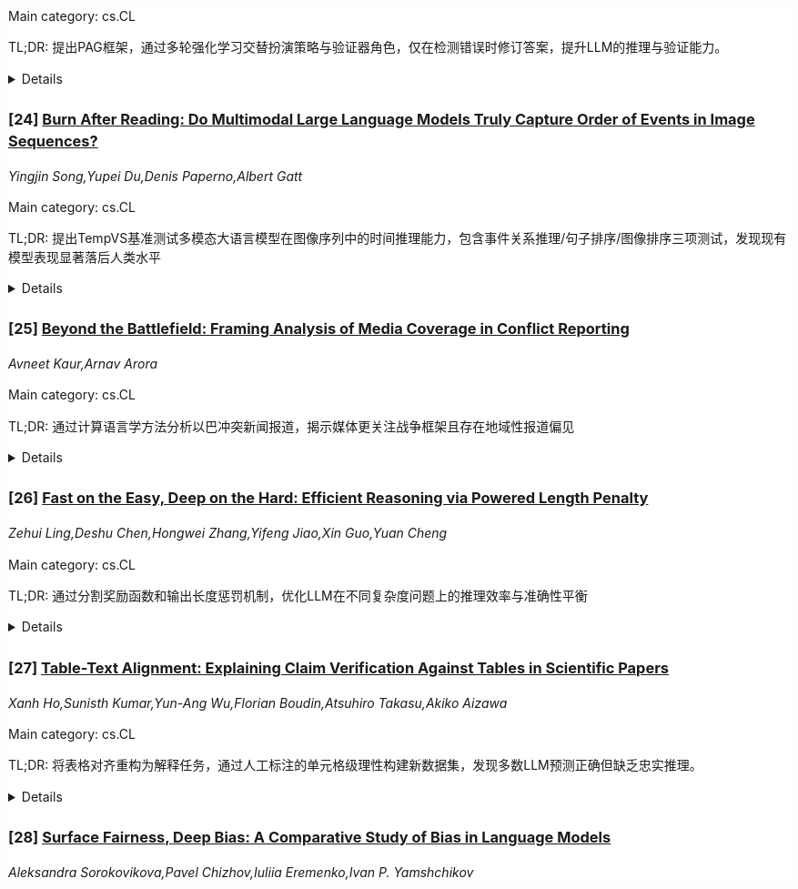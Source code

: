 Main category: cs.CL

TL;DR: 提出PAG框架，通过多轮强化学习交替扮演策略与验证器角色，仅在检测错误时修订答案，提升LLM的推理与验证能力。


<details><summary>Details</summary></details>


### [24] [Burn After Reading: Do Multimodal Large Language Models Truly Capture Order of Events in Image Sequences?](https://arxiv.org/abs/2506.10415)
*Yingjin Song,Yupei Du,Denis Paperno,Albert Gatt*

Main category: cs.CL

TL;DR: 提出TempVS基准测试多模态大语言模型在图像序列中的时间推理能力，包含事件关系推理/句子排序/图像排序三项测试，发现现有模型表现显著落后人类水平


<details><summary>Details</summary></details>


### [25] [Beyond the Battlefield: Framing Analysis of Media Coverage in Conflict Reporting](https://arxiv.org/abs/2506.10421)
*Avneet Kaur,Arnav Arora*

Main category: cs.CL

TL;DR: 通过计算语言学方法分析以巴冲突新闻报道，揭示媒体更关注战争框架且存在地域性报道偏见


<details><summary>Details</summary></details>


### [26] [Fast on the Easy, Deep on the Hard: Efficient Reasoning via Powered Length Penalty](https://arxiv.org/abs/2506.10446)
*Zehui Ling,Deshu Chen,Hongwei Zhang,Yifeng Jiao,Xin Guo,Yuan Cheng*

Main category: cs.CL

TL;DR: 通过分割奖励函数和输出长度惩罚机制，优化LLM在不同复杂度问题上的推理效率与准确性平衡


<details><summary>Details</summary></details>


### [27] [Table-Text Alignment: Explaining Claim Verification Against Tables in Scientific Papers](https://arxiv.org/abs/2506.10486)
*Xanh Ho,Sunisth Kumar,Yun-Ang Wu,Florian Boudin,Atsuhiro Takasu,Akiko Aizawa*

Main category: cs.CL

TL;DR: 将表格对齐重构为解释任务，通过人工标注的单元格级理性构建新数据集，发现多数LLM预测正确但缺乏忠实推理。


<details><summary>Details</summary></details>


### [28] [Surface Fairness, Deep Bias: A Comparative Study of Bias in Language Models](https://arxiv.org/abs/2506.10491)
*Aleksandra Sorokovikova,Pavel Chizhov,Iuliia Eremenko,Ivan P. Yamshchikov*
